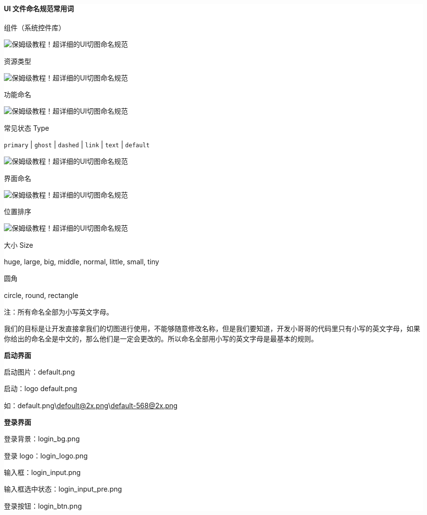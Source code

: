 #### UI 文件命名规范常用词

组件（系统控件库）

![保姆级教程！超详细的UI切图命名规范](https://cdn.wallleap.cn/img/pic/illustration/202303201431674.jpeg)

资源类型

![保姆级教程！超详细的UI切图命名规范](https://cdn.wallleap.cn/img/pic/illustration/202303201431871.jpeg)

功能命名

![保姆级教程！超详细的UI切图命名规范](https://cdn.wallleap.cn/img/pic/illustration/202303201431872.jpeg)

常见状态 Type

`primary` | `ghost` | `dashed` | `link` | `text` | `default`

![保姆级教程！超详细的UI切图命名规范](https://cdn.wallleap.cn/img/pic/illustration/202303201431873.jpeg)

界面命名

![保姆级教程！超详细的UI切图命名规范](https://cdn.wallleap.cn/img/pic/illustration/202303201431874.jpeg)

位置排序

![保姆级教程！超详细的UI切图命名规范](https://cdn.wallleap.cn/img/pic/illustration/202303201431875.jpeg)

大小 Size

huge, large, big, middle, normal, little, small, tiny

圆角

circle, round, rectangle

注：所有命名全部为小写英文字母。

我们的目标是让开发直接拿我们的切图进行使用，不能够随意修改名称，但是我们要知道，开发小哥哥的代码里只有小写的英文字母，如果你给出的命名全是中文的，那么他们是一定会更改的。所以命名全部用小写的英文字母是最基本的规则。

**启动界面**

启动图片：default.png

启动：logo default.png

如：default.png\defoult@2x.png\default-568@2x.png

**登录界面**

登录背景：login_bg.png

登录 logo：login_logo.png

输入框：login_input.png

输入框选中状态：login_input_pre.png

登录按钮：login_btn.png
